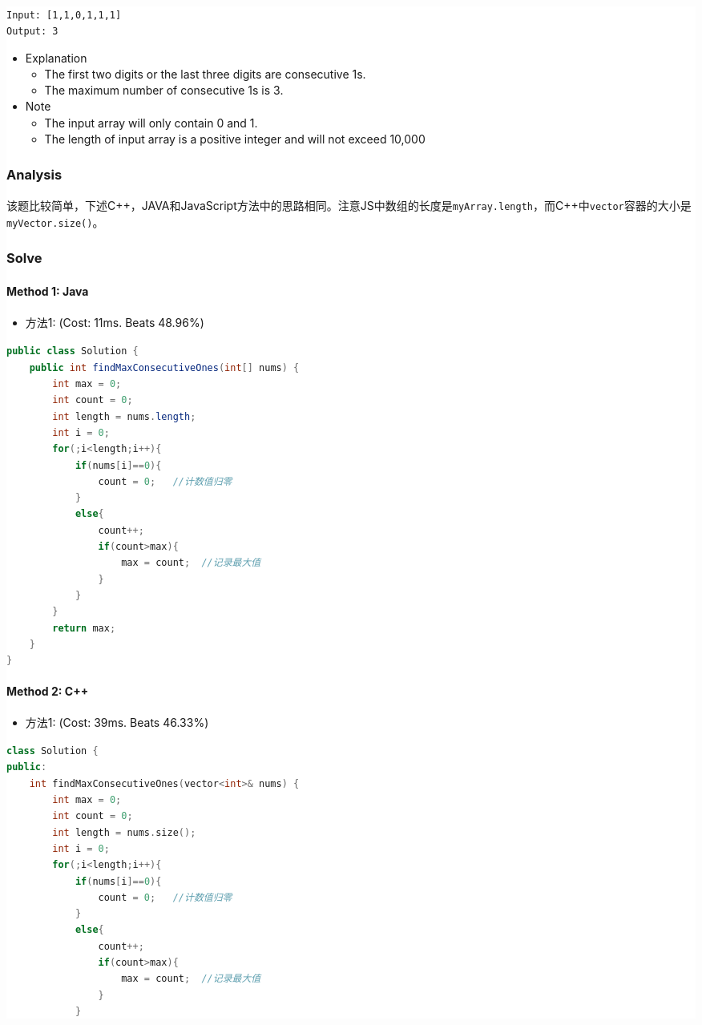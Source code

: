 ```
Input: [1,1,0,1,1,1]
Output: 3
```

* Explanation
	- The first two digits or the last three digits are consecutive 1s. 
	- The maximum number of consecutive 1s is 3.
* Note
    - The input array will only contain 0 and 1.
	- The length of input array is a positive integer and will not exceed 10,000

### Analysis
该题比较简单，下述C++，JAVA和JavaScript方法中的思路相同。注意JS中数组的长度是`myArray.length`，而C++中`vector`容器的大小是`myVector.size()`。
 

### Solve
#### Method 1: Java 
* 方法1: (Cost: 11ms. Beats 48.96%)

```java
public class Solution {
    public int findMaxConsecutiveOnes(int[] nums) {
        int max = 0;
        int count = 0;
        int length = nums.length;
        int i = 0;
        for(;i<length;i++){
            if(nums[i]==0){
                count = 0;   //计数值归零
            }
            else{
                count++;
                if(count>max){
                    max = count;  //记录最大值
                }
            }
        }
        return max; 
    }
}
```

#### Method 2: C++
* 方法1: (Cost: 39ms. Beats 46.33%)

```cpp
class Solution {
public:
    int findMaxConsecutiveOnes(vector<int>& nums) {
        int max = 0;
        int count = 0;
        int length = nums.size();
        int i = 0;
        for(;i<length;i++){
            if(nums[i]==0){
                count = 0;   //计数值归零
            }
            else{
                count++;
                if(count>max){
                    max = count;  //记录最大值
                }
            }
```